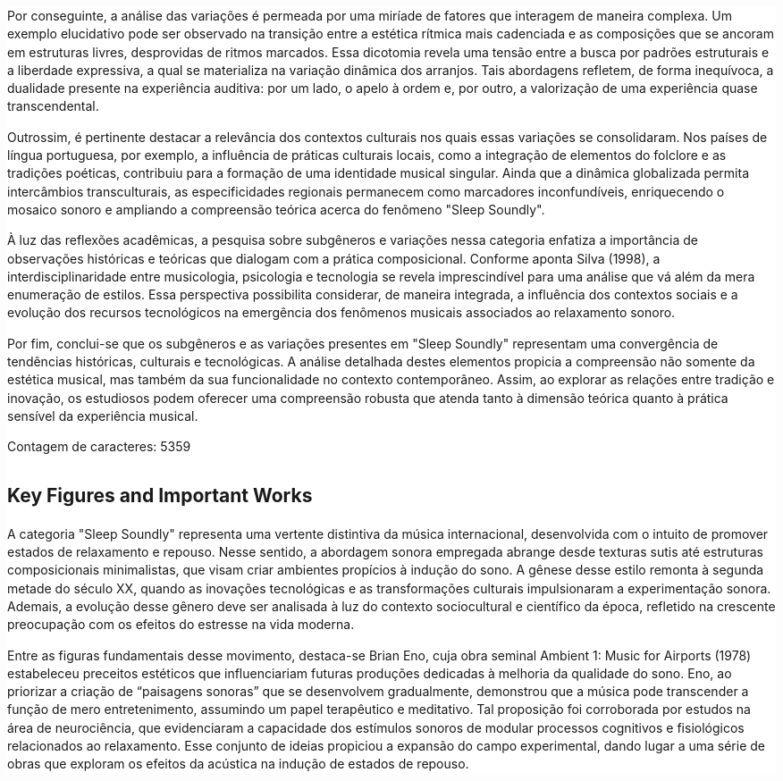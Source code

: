 Por conseguinte, a análise das variações é permeada por uma miríade de fatores que interagem de
maneira complexa. Um exemplo elucidativo pode ser observado na transição entre a estética rítmica
mais cadenciada e as composições que se ancoram em estruturas livres, desprovidas de ritmos
marcados. Essa dicotomia revela uma tensão entre a busca por padrões estruturais e a liberdade
expressiva, a qual se materializa na variação dinâmica dos arranjos. Tais abordagens refletem, de
forma inequívoca, a dualidade presente na experiência auditiva: por um lado, o apelo à ordem e, por
outro, a valorização de uma experiência quase transcendental.

Outrossim, é pertinente destacar a relevância dos contextos culturais nos quais essas variações se
consolidaram. Nos países de língua portuguesa, por exemplo, a influência de práticas culturais
locais, como a integração de elementos do folclore e as tradições poéticas, contribuiu para a
formação de uma identidade musical singular. Ainda que a dinâmica globalizada permita intercâmbios
transculturais, as especificidades regionais permanecem como marcadores inconfundíveis, enriquecendo
o mosaico sonoro e ampliando a compreensão teórica acerca do fenômeno "Sleep Soundly".

À luz das reflexões acadêmicas, a pesquisa sobre subgêneros e variações nessa categoria enfatiza a
importância de observações históricas e teóricas que dialogam com a prática composicional. Conforme
aponta Silva (1998), a interdisciplinaridade entre musicologia, psicologia e tecnologia se revela
imprescindível para uma análise que vá além da mera enumeração de estilos. Essa perspectiva
possibilita considerar, de maneira integrada, a influência dos contextos sociais e a evolução dos
recursos tecnológicos na emergência dos fenômenos musicais associados ao relaxamento sonoro.

Por fim, conclui-se que os subgêneros e as variações presentes em "Sleep Soundly" representam uma
convergência de tendências históricas, culturais e tecnológicas. A análise detalhada destes
elementos propicia a compreensão não somente da estética musical, mas também da sua funcionalidade
no contexto contemporâneo. Assim, ao explorar as relações entre tradição e inovação, os estudiosos
podem oferecer uma compreensão robusta que atenda tanto à dimensão teórica quanto à prática sensível
da experiência musical.

Contagem de caracteres: 5359

## Key Figures and Important Works

A categoria "Sleep Soundly" representa uma vertente distintiva da música internacional, desenvolvida
com o intuito de promover estados de relaxamento e repouso. Nesse sentido, a abordagem sonora
empregada abrange desde texturas sutis até estruturas composicionais minimalistas, que visam criar
ambientes propícios à indução do sono. A gênese desse estilo remonta à segunda metade do século XX,
quando as inovações tecnológicas e as transformações culturais impulsionaram a experimentação
sonora. Ademais, a evolução desse gênero deve ser analisada à luz do contexto sociocultural e
científico da época, refletido na crescente preocupação com os efeitos do estresse na vida moderna.

Entre as figuras fundamentais desse movimento, destaca-se Brian Eno, cuja obra seminal Ambient 1:
Music for Airports (1978) estabeleceu preceitos estéticos que influenciariam futuras produções
dedicadas à melhoria da qualidade do sono. Eno, ao priorizar a criação de “paisagens sonoras” que se
desenvolvem gradualmente, demonstrou que a música pode transcender a função de mero entretenimento,
assumindo um papel terapêutico e meditativo. Tal proposição foi corroborada por estudos na área de
neurociência, que evidenciaram a capacidade dos estímulos sonoros de modular processos cognitivos e
fisiológicos relacionados ao relaxamento. Esse conjunto de ideias propiciou a expansão do campo
experimental, dando lugar a uma série de obras que exploram os efeitos da acústica na indução de
estados de repouso.
